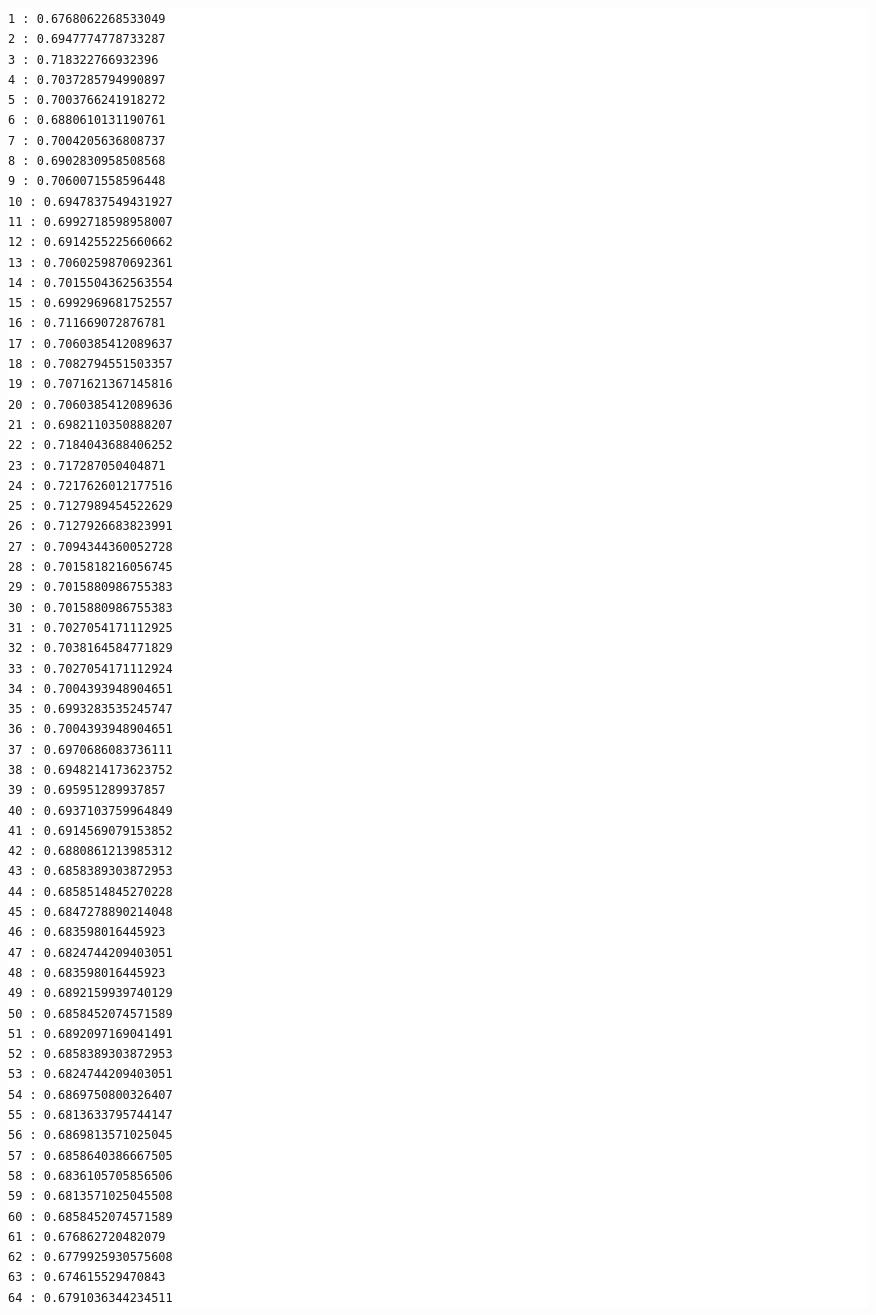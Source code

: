     1 : 0.6768062268533049
    2 : 0.6947774778733287
    3 : 0.718322766932396
    4 : 0.7037285794990897
    5 : 0.7003766241918272
    6 : 0.6880610131190761
    7 : 0.7004205636808737
    8 : 0.6902830958508568
    9 : 0.7060071558596448
    10 : 0.6947837549431927
    11 : 0.6992718598958007
    12 : 0.6914255225660662
    13 : 0.7060259870692361
    14 : 0.7015504362563554
    15 : 0.6992969681752557
    16 : 0.711669072876781
    17 : 0.7060385412089637
    18 : 0.7082794551503357
    19 : 0.7071621367145816
    20 : 0.7060385412089636
    21 : 0.6982110350888207
    22 : 0.7184043688406252
    23 : 0.717287050404871
    24 : 0.7217626012177516
    25 : 0.7127989454522629
    26 : 0.7127926683823991
    27 : 0.7094344360052728
    28 : 0.7015818216056745
    29 : 0.7015880986755383
    30 : 0.7015880986755383
    31 : 0.7027054171112925
    32 : 0.7038164584771829
    33 : 0.7027054171112924
    34 : 0.7004393948904651
    35 : 0.6993283535245747
    36 : 0.7004393948904651
    37 : 0.6970686083736111
    38 : 0.6948214173623752
    39 : 0.695951289937857
    40 : 0.6937103759964849
    41 : 0.6914569079153852
    42 : 0.6880861213985312
    43 : 0.6858389303872953
    44 : 0.6858514845270228
    45 : 0.6847278890214048
    46 : 0.683598016445923
    47 : 0.6824744209403051
    48 : 0.683598016445923
    49 : 0.6892159939740129
    50 : 0.6858452074571589
    51 : 0.6892097169041491
    52 : 0.6858389303872953
    53 : 0.6824744209403051
    54 : 0.6869750800326407
    55 : 0.6813633795744147
    56 : 0.6869813571025045
    57 : 0.6858640386667505
    58 : 0.6836105705856506
    59 : 0.6813571025045508
    60 : 0.6858452074571589
    61 : 0.676862720482079
    62 : 0.6779925930575608
    63 : 0.674615529470843
    64 : 0.6791036344234511